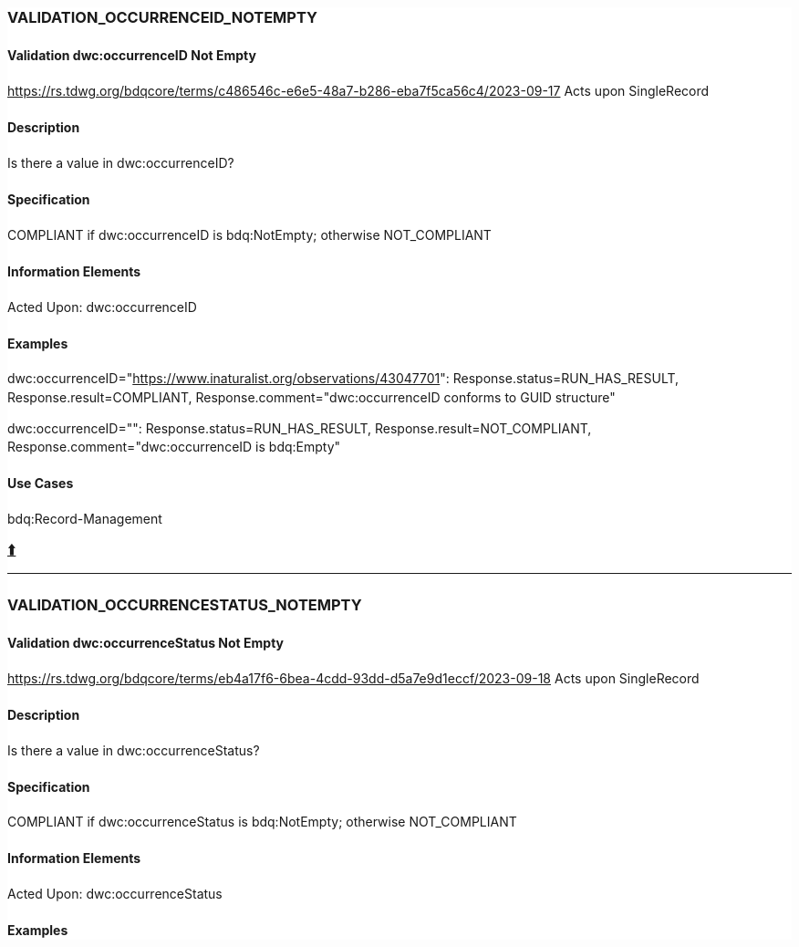 ###  VALIDATION_OCCURRENCEID_NOTEMPTY

####  Validation dwc:occurrenceID Not Empty
https://rs.tdwg.org/bdqcore/terms/c486546c-e6e5-48a7-b286-eba7f5ca56c4/2023-09-17
Acts upon  SingleRecord

#### Description

Is there a value in dwc:occurrenceID?

#### Specification

COMPLIANT if dwc:occurrenceID is bdq:NotEmpty; otherwise NOT_COMPLIANT

#### Information Elements

Acted Upon: 
dwc:occurrenceID

#### Examples

dwc:occurrenceID="https://www.inaturalist.org/observations/43047701": Response.status=RUN_HAS_RESULT, Response.result=COMPLIANT, Response.comment="dwc:occurrenceID conforms to GUID structure"

dwc:occurrenceID="": Response.status=RUN_HAS_RESULT, Response.result=NOT_COMPLIANT, Response.comment="dwc:occurrenceID is bdq:Empty"


#### Use Cases

bdq:Record-Management

[🠱](#indexes-to-the-tests)
********************

###  VALIDATION_OCCURRENCESTATUS_NOTEMPTY

####  Validation dwc:occurrenceStatus Not Empty
https://rs.tdwg.org/bdqcore/terms/eb4a17f6-6bea-4cdd-93dd-d5a7e9d1eccf/2023-09-18
Acts upon  SingleRecord

#### Description

Is there a value in dwc:occurrenceStatus?

#### Specification

COMPLIANT if dwc:occurrenceStatus is bdq:NotEmpty; otherwise NOT_COMPLIANT

#### Information Elements

Acted Upon: 
dwc:occurrenceStatus

#### Examples
